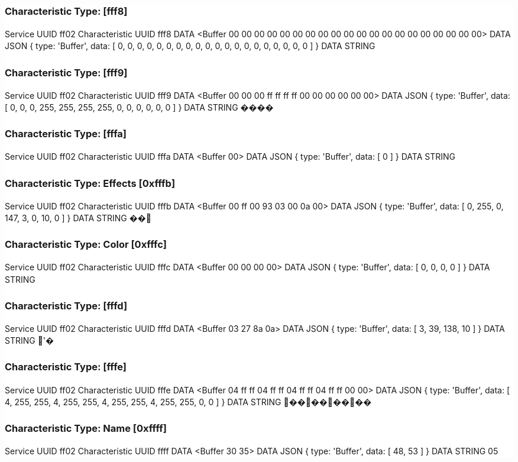 ### Characteristic Type: [fff8]
Service UUID ff02 
Characteristic UUID fff8 
DATA <Buffer 00 00 00 00 00 00 00 00 00 00 00 00 00 00 00 00 00 00 00 00> 
DATA JSON { type: 'Buffer', data: [ 0, 0, 0, 0, 0, 0, 0, 0, 0, 0, 0, 0, 0, 0, 0, 0, 0, 0, 0, 0 ] } 
DATA STRING 

### Characteristic Type: [fff9]
Service UUID ff02 
Characteristic UUID fff9 
DATA <Buffer 00 00 00 ff ff ff ff 00 00 00 00 00 00> 
DATA JSON { type: 'Buffer', data: [ 0, 0, 0, 255, 255, 255, 255, 0, 0, 0, 0, 0, 0 ] } 
DATA STRING ����

### Characteristic Type: [fffa]
Service UUID ff02 
Characteristic UUID fffa 
DATA <Buffer 00> 
DATA JSON { type: 'Buffer', data: [ 0 ] } 
DATA STRING 

### Characteristic Type: Effects [0xfffb]
Service UUID ff02 
Characteristic UUID fffb 
DATA <Buffer 00 ff 00 93 03 00 0a 00> 
DATA JSON { type: 'Buffer', data: [ 0, 255, 0, 147, 3, 0, 10, 0 ] } 
DATA STRING ��

### Characteristic Type: Color [0xfffc]
Service UUID ff02 
Characteristic UUID fffc 
DATA <Buffer 00 00 00 00> 
DATA JSON { type: 'Buffer', data: [ 0, 0, 0, 0 ] } 
DATA STRING 

### Characteristic Type: [fffd]
Service UUID ff02 
Characteristic UUID fffd 
DATA <Buffer 03 27 8a 0a> 
DATA JSON { type: 'Buffer', data: [ 3, 39, 138, 10 ] } 
DATA STRING '�

### Characteristic Type: [fffe]
Service UUID ff02 
Characteristic UUID fffe 
DATA <Buffer 04 ff ff 04 ff ff 04 ff ff 04 ff ff 00 00> 
DATA JSON { type: 'Buffer', data: [ 4, 255, 255, 4, 255, 255, 4, 255, 255, 4, 255, 255, 0, 0 ] } 
DATA STRING ��������

### Characteristic Type: Name [0xffff]
Service UUID ff02 
Characteristic UUID ffff 
DATA <Buffer 30 35> 
DATA JSON { type: 'Buffer', data: [ 48, 53 ] } 
DATA STRING 05
 
